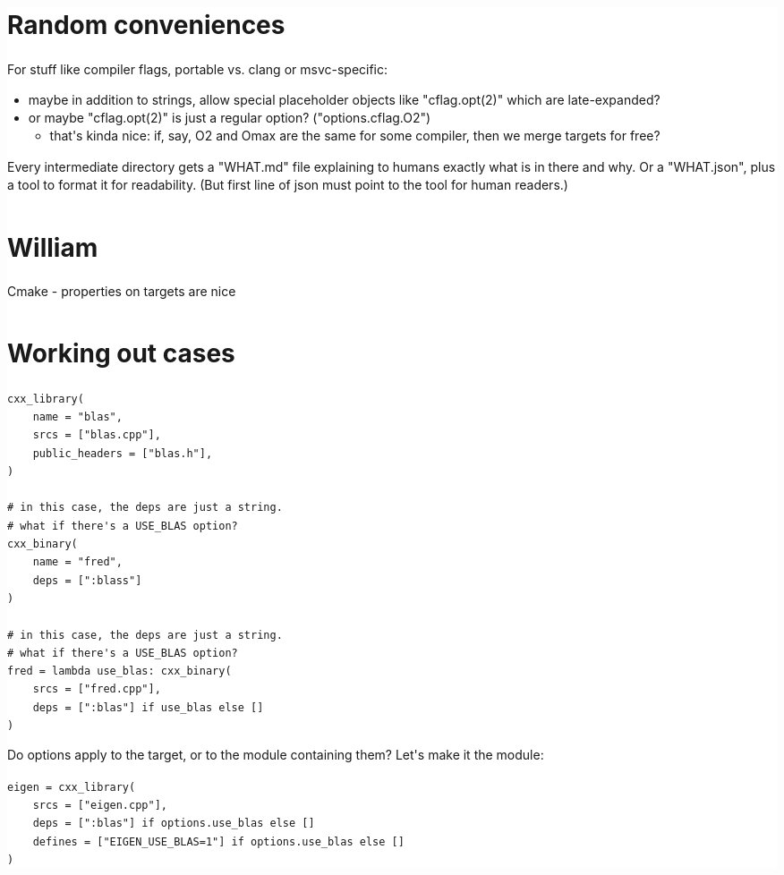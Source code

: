 Random conveniences
===================

For stuff like compiler flags, portable vs. clang or msvc-specific:
- maybe in addition to strings, allow special placeholder objects like "cflag.opt(2)" which are late-expanded?
- or maybe "cflag.opt(2)" is just a regular option? ("options.cflag.O2")
    - that's kinda nice: if, say, O2 and Omax are the same for some compiler, then we merge targets for free?

Every intermediate directory gets a "WHAT.md" file explaining to humans exactly what is in there and why.
Or a "WHAT.json", plus a tool to format it for readability. (But first line of json must point to the tool
for human readers.)


William
=======
Cmake - properties on targets are nice


Working out cases
=================

    cxx_library(
        name = "blas",
        srcs = ["blas.cpp"],
        public_headers = ["blas.h"],
    )

    # in this case, the deps are just a string.
    # what if there's a USE_BLAS option?
    cxx_binary(
        name = "fred",
        deps = [":blass"]
    )

    # in this case, the deps are just a string.
    # what if there's a USE_BLAS option?
    fred = lambda use_blas: cxx_binary(
        srcs = ["fred.cpp"],
        deps = [":blas"] if use_blas else []
    )

Do options apply to the target, or to the module containing them?
Let's make it the module:

    eigen = cxx_library(
        srcs = ["eigen.cpp"],
        deps = [":blas"] if options.use_blas else []
        defines = ["EIGEN_USE_BLAS=1"] if options.use_blas else []
    )
